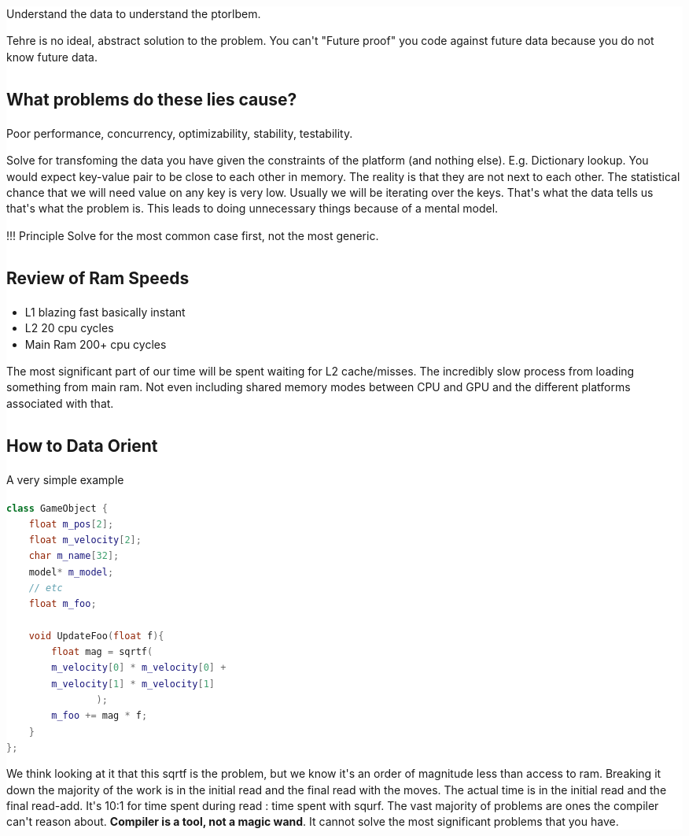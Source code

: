 Understand the data to understand the ptorlbem. 

Tehre is no ideal, abstract solution to the problem. You can't "Future proof" you code against future data because you do not know future data.  

## What problems do these lies cause?

Poor performance, concurrency, optimizability, stability, testability.

Solve for transfoming the data you have given the constraints of the platform (and nothing else). E.g. Dictionary lookup. You would expect key-value pair to be close to each other in memory. The reality is that they are not next to each other. The statistical chance that we will need value on any key is very low. Usually we will be iterating over the keys. That's what the data tells us that's what the problem is. This leads to doing unnecessary things because of a mental model. 

!!! Principle 
    Solve for the most common case first, not the most generic.

## Review of Ram Speeds

* L1 blazing fast basically instant
* L2 20 cpu cycles
* Main Ram 200+ cpu cycles 

The most significant part of our time will be spent waiting for L2 cache/misses. The incredibly slow process from loading something from main ram. Not even including shared memory modes between CPU and GPU and the different platforms associated with that. 

## How to Data Orient
A very simple example

```cpp
class GameObject {
    float m_pos[2];
    float m_velocity[2];
    char m_name[32];
    model* m_model;
    // etc
    float m_foo;

    void UpdateFoo(float f){
        float mag = sqrtf(
        m_velocity[0] * m_velocity[0] +
        m_velocity[1] * m_velocity[1]
                );
        m_foo += mag * f;
    }
};

```

We think looking at it that this sqrtf is the problem, but we know it's an order of magnitude less than access to ram. Breaking it down the majority of the work is in the initial read and the final read with the moves. The actual time is in the initial read and the final read-add. It's 10:1 for time spent during read : time spent with squrf. The vast majority of problems are ones the compiler can't reason about. **Compiler is a tool, not a magic wand**. It cannot solve the most significant problems that you have. 
